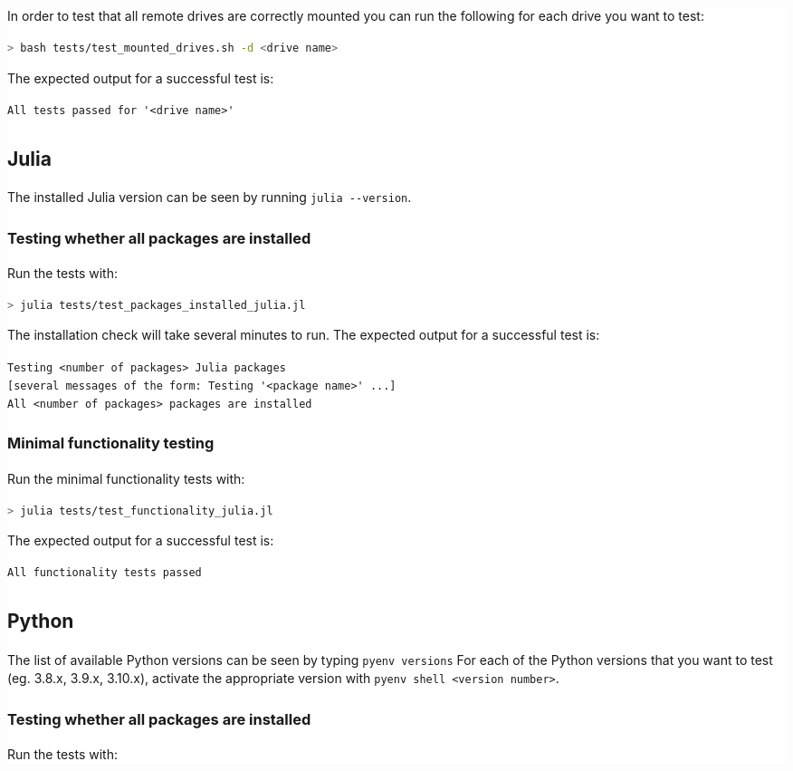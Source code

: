 In order to test that all remote drives are correctly mounted you can run the following for each drive you want to test:

```bash
> bash tests/test_mounted_drives.sh -d <drive name>
```

The expected output for a successful test is:

```none
All tests passed for '<drive name>'
```

## Julia

The installed Julia version can be seen by running `julia --version`.

### Testing whether all packages are installed

Run the tests with:

```bash
> julia tests/test_packages_installed_julia.jl
```

The installation check will take several minutes to run.
The expected output for a successful test is:

```none
Testing <number of packages> Julia packages
[several messages of the form: Testing '<package name>' ...]
All <number of packages> packages are installed
```

### Minimal functionality testing

Run the minimal functionality tests with:

```bash
> julia tests/test_functionality_julia.jl
```

The expected output for a successful test is:

```none
All functionality tests passed
```

## Python

The list of available Python versions can be seen by typing `pyenv versions`
For each of the Python versions that you want to test (eg. 3.8.x, 3.9.x, 3.10.x), activate the appropriate version with `pyenv shell <version number>`.

### Testing whether all packages are installed

Run the tests with:
